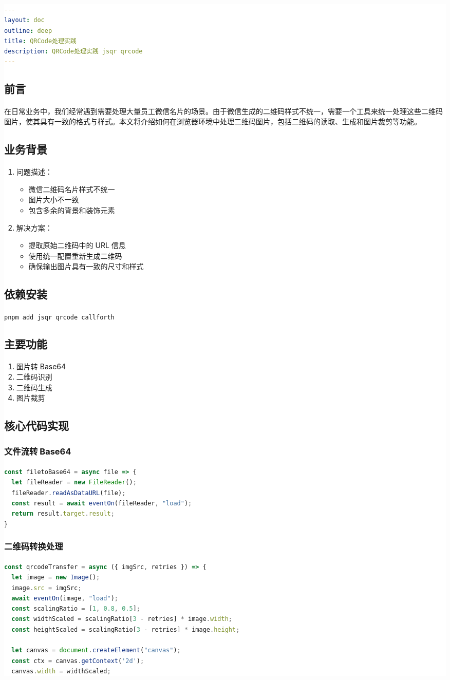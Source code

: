 ```yaml
---
layout: doc
outline: deep
title: QRCode处理实践
description: QRCode处理实践 jsqr qrcode
---
```


<FlipWords :words="['QRCode处理实践']"/>

## 前言
在日常业务中，我们经常遇到需要处理大量员工微信名片的场景。由于微信生成的二维码样式不统一，需要一个工具来统一处理这些二维码图片，使其具有一致的格式与样式。本文将介绍如何在浏览器环境中处理二维码图片，包括二维码的读取、生成和图片裁剪等功能。

## 业务背景
1. 问题描述：
   - 微信二维码名片样式不统一
   - 图片大小不一致
   - 包含多余的背景和装饰元素

2. 解决方案：
   - 提取原始二维码中的 URL 信息
   - 使用统一配置重新生成二维码
   - 确保输出图片具有一致的尺寸和样式

## 依赖安装
```shell
pnpm add jsqr qrcode callforth
```

## 主要功能
1. 图片转 Base64
2. 二维码识别
3. 二维码生成
4. 图片裁剪

## 核心代码实现

### 文件流转 Base64
```js
const filetoBase64 = async file => {
  let fileReader = new FileReader();
  fileReader.readAsDataURL(file);
  const result = await eventOn(fileReader, "load");
  return result.target.result;
}
```

### 二维码转换处理
```js
const qrcodeTransfer = async ({ imgSrc, retries }) => {
  let image = new Image();
  image.src = imgSrc;
  await eventOn(image, "load");
  const scalingRatio = [1, 0.8, 0.5];
  const widthScaled = scalingRatio[3 - retries] * image.width;
  const heightScaled = scalingRatio[3 - retries] * image.height;
  
  let canvas = document.createElement("canvas");
  const ctx = canvas.getContext('2d');
  canvas.width = widthScaled;
```